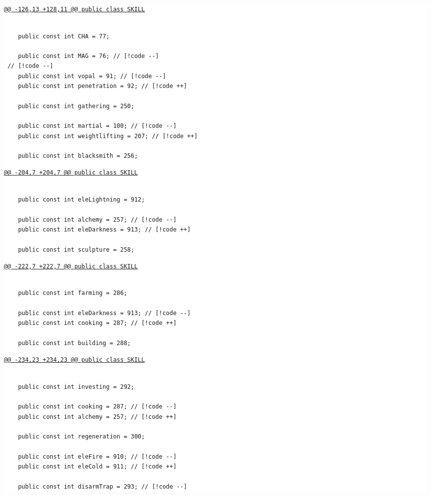 [`@@ -126,13 +128,11 @@ public class SKILL`](https://github.com/Elin-Modding-Resources/Elin-Decompiled/blob/b00ed7a39cc6bf8abc601335b131f41ba0b6838f/Elin/SKILL.cs#L126-L138)
```cs:line-numbers=126

	public const int CHA = 77;

	public const int MAG = 76; // [!code --]
 // [!code --]
	public const int vopal = 91; // [!code --]
	public const int penetration = 92; // [!code ++]

	public const int gathering = 250;

	public const int martial = 100; // [!code --]
	public const int weightlifting = 207; // [!code ++]

	public const int blacksmith = 256;

```

[`@@ -204,7 +204,7 @@ public class SKILL`](https://github.com/Elin-Modding-Resources/Elin-Decompiled/blob/b00ed7a39cc6bf8abc601335b131f41ba0b6838f/Elin/SKILL.cs#L204-L210)
```cs:line-numbers=204

	public const int eleLightning = 912;

	public const int alchemy = 257; // [!code --]
	public const int eleDarkness = 913; // [!code ++]

	public const int sculpture = 258;

```

[`@@ -222,7 +222,7 @@ public class SKILL`](https://github.com/Elin-Modding-Resources/Elin-Decompiled/blob/b00ed7a39cc6bf8abc601335b131f41ba0b6838f/Elin/SKILL.cs#L222-L228)
```cs:line-numbers=222

	public const int farming = 286;

	public const int eleDarkness = 913; // [!code --]
	public const int cooking = 287; // [!code ++]

	public const int building = 288;

```

[`@@ -234,23 +234,23 @@ public class SKILL`](https://github.com/Elin-Modding-Resources/Elin-Decompiled/blob/b00ed7a39cc6bf8abc601335b131f41ba0b6838f/Elin/SKILL.cs#L234-L256)
```cs:line-numbers=234

	public const int investing = 292;

	public const int cooking = 287; // [!code --]
	public const int alchemy = 257; // [!code ++]

	public const int regeneration = 300;

	public const int eleFire = 910; // [!code --]
	public const int eleCold = 911; // [!code ++]

	public const int disarmTrap = 293; // [!code --]
